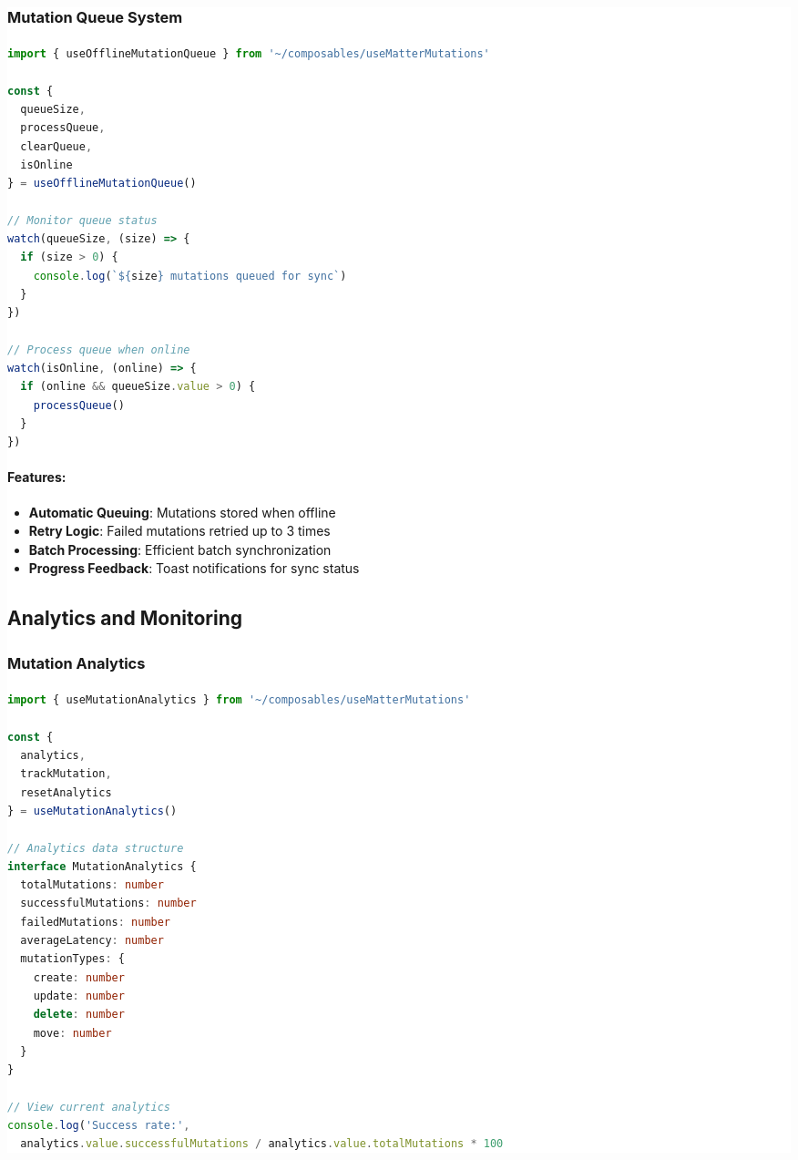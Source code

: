### Mutation Queue System

```typescript
import { useOfflineMutationQueue } from '~/composables/useMatterMutations'

const {
  queueSize,
  processQueue,
  clearQueue,
  isOnline
} = useOfflineMutationQueue()

// Monitor queue status
watch(queueSize, (size) => {
  if (size > 0) {
    console.log(`${size} mutations queued for sync`)
  }
})

// Process queue when online
watch(isOnline, (online) => {
  if (online && queueSize.value > 0) {
    processQueue()
  }
})
```

#### Features:
- **Automatic Queuing**: Mutations stored when offline
- **Retry Logic**: Failed mutations retried up to 3 times
- **Batch Processing**: Efficient batch synchronization
- **Progress Feedback**: Toast notifications for sync status

## Analytics and Monitoring

### Mutation Analytics

```typescript
import { useMutationAnalytics } from '~/composables/useMatterMutations'

const {
  analytics,
  trackMutation,
  resetAnalytics
} = useMutationAnalytics()

// Analytics data structure
interface MutationAnalytics {
  totalMutations: number
  successfulMutations: number
  failedMutations: number
  averageLatency: number
  mutationTypes: {
    create: number
    update: number
    delete: number
    move: number
  }
}

// View current analytics
console.log('Success rate:', 
  analytics.value.successfulMutations / analytics.value.totalMutations * 100
```